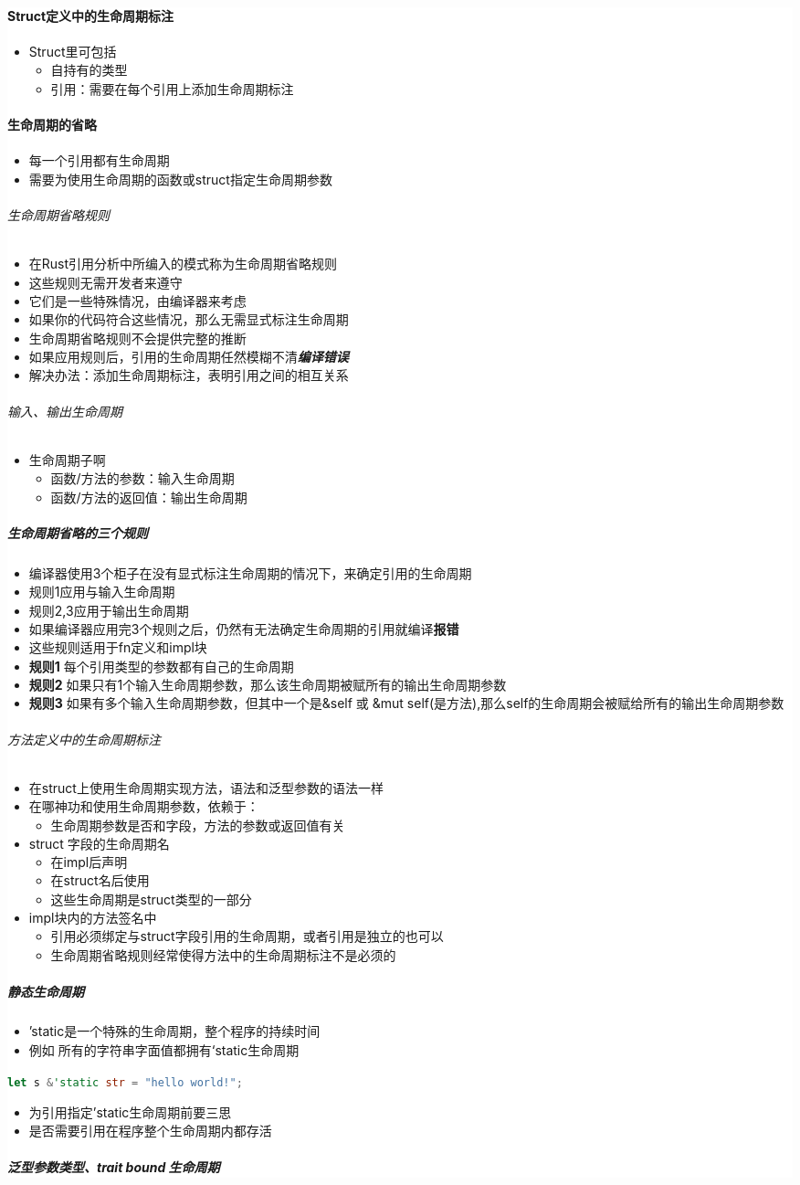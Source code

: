 #### Struct定义中的生命周期标注
- Struct里可包括
    - 自持有的类型
    - 引用：需要在每个引用上添加生命周期标注
#### 生命周期的省略
- 每一个引用都有生命周期
- 需要为使用生命周期的函数或struct指定生命周期参数
###### 生命周期省略规则
- 在Rust引用分析中所编入的模式称为生命周期省略规则
- 这些规则无需开发者来遵守
- 它们是一些特殊情况，由编译器来考虑
- 如果你的代码符合这些情况，那么无需显式标注生命周期
- 生命周期省略规则不会提供完整的推断
- 如果应用规则后，引用的生命周期任然模糊不清***编译错误***
- 解决办法：添加生命周期标注，表明引用之间的相互关系
###### 输入、输出生命周期
- 生命周期子啊
    - 函数/方法的参数：输入生命周期
    - 函数/方法的返回值：输出生命周期

##### 生命周期省略的三个规则
- 编译器使用3个柜子在没有显式标注生命周期的情况下，来确定引用的生命周期
- 规则1应用与输入生命周期
- 规则2,3应用于输出生命周期
- 如果编译器应用完3个规则之后，仍然有无法确定生命周期的引用就编译**报错**
- 这些规则适用于fn定义和impl块
- **规则1** 每个引用类型的参数都有自己的生命周期
- **规则2** 如果只有1个输入生命周期参数，那么该生命周期被赋所有的输出生命周期参数
- **规则3** 如果有多个输入生命周期参数，但其中一个是&self 或 &mut self(是方法),那么self的生命周期会被赋给所有的输出生命周期参数
###### 方法定义中的生命周期标注
- 在struct上使用生命周期实现方法，语法和泛型参数的语法一样
- 在哪神功和使用生命周期参数，依赖于：
    - 生命周期参数是否和字段，方法的参数或返回值有关
- struct 字段的生命周期名
    - 在impl后声明
    - 在struct名后使用
    - 这些生命周期是struct类型的一部分
- impl块内的方法签名中
    - 引用必须绑定与struct字段引用的生命周期，或者引用是独立的也可以
    - 生命周期省略规则经常使得方法中的生命周期标注不是必须的

##### 静态生命周期
- ’static是一个特殊的生命周期，整个程序的持续时间
- 例如 所有的字符串字面值都拥有‘static生命周期
```rust
let s &'static str = "hello world!";
```
- 为引用指定’static生命周期前要三思
- 是否需要引用在程序整个生命周期内都存活
##### 泛型参数类型、trait bound 生命周期